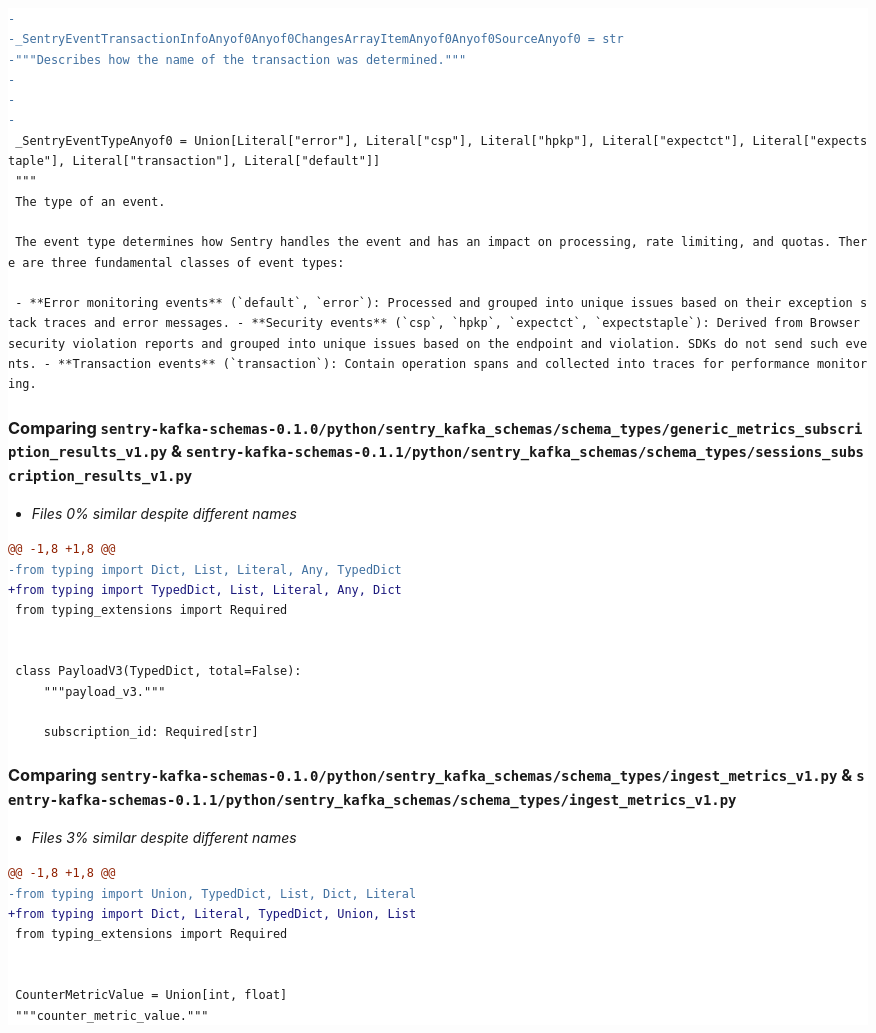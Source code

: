```diff
-
-_SentryEventTransactionInfoAnyof0Anyof0ChangesArrayItemAnyof0Anyof0SourceAnyof0 = str
-"""Describes how the name of the transaction was determined."""
-
-
-
 _SentryEventTypeAnyof0 = Union[Literal["error"], Literal["csp"], Literal["hpkp"], Literal["expectct"], Literal["expectstaple"], Literal["transaction"], Literal["default"]]
 """
 The type of an event.
 
 The event type determines how Sentry handles the event and has an impact on processing, rate limiting, and quotas. There are three fundamental classes of event types:
 
 - **Error monitoring events** (`default`, `error`): Processed and grouped into unique issues based on their exception stack traces and error messages. - **Security events** (`csp`, `hpkp`, `expectct`, `expectstaple`): Derived from Browser security violation reports and grouped into unique issues based on the endpoint and violation. SDKs do not send such events. - **Transaction events** (`transaction`): Contain operation spans and collected into traces for performance monitoring.
```

### Comparing `sentry-kafka-schemas-0.1.0/python/sentry_kafka_schemas/schema_types/generic_metrics_subscription_results_v1.py` & `sentry-kafka-schemas-0.1.1/python/sentry_kafka_schemas/schema_types/sessions_subscription_results_v1.py`

 * *Files 0% similar despite different names*

```diff
@@ -1,8 +1,8 @@
-from typing import Dict, List, Literal, Any, TypedDict
+from typing import TypedDict, List, Literal, Any, Dict
 from typing_extensions import Required
 
 
 class PayloadV3(TypedDict, total=False):
     """payload_v3."""
 
     subscription_id: Required[str]
```

### Comparing `sentry-kafka-schemas-0.1.0/python/sentry_kafka_schemas/schema_types/ingest_metrics_v1.py` & `sentry-kafka-schemas-0.1.1/python/sentry_kafka_schemas/schema_types/ingest_metrics_v1.py`

 * *Files 3% similar despite different names*

```diff
@@ -1,8 +1,8 @@
-from typing import Union, TypedDict, List, Dict, Literal
+from typing import Dict, Literal, TypedDict, Union, List
 from typing_extensions import Required
 
 
 CounterMetricValue = Union[int, float]
 """counter_metric_value."""
```
